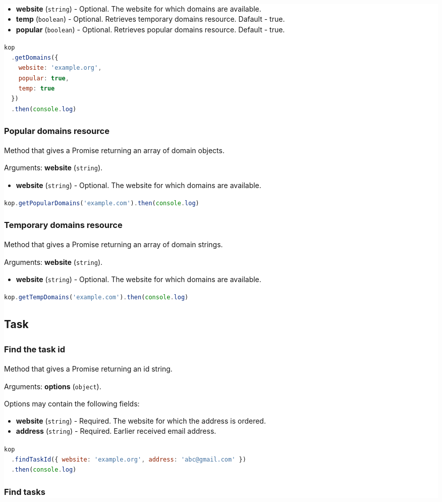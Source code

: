 - **website** (`string`) - Optional. The website for which domains are available.
- **temp** (`boolean`) - Optional. Retrieves temporary domains resource. Dafault - true.
- **popular** (`boolean`) - Optional. Retrieves popular domains resource. Default - true.

```js
kop
  .getDomains({
    website: 'example.org',
    popular: true,
    temp: true
  })
  .then(console.log)
```

### Popular domains resource

Method that gives a Promise returning an array of domain objects.

Arguments: **website** (`string`).

- **website** (`string`) - Optional. The website for which domains are available.

```js
kop.getPopularDomains('example.com').then(console.log)
```

### Temporary domains resource

Method that gives a Promise returning an array of domain strings.

Arguments: **website** (`string`).

- **website** (`string`) - Optional. The website for which domains are available.

```js
kop.getTempDomains('example.com').then(console.log)
```

## Task

### Find the task id

Method that gives a Promise returning an id string.

Arguments: **options** (`object`).

Options may contain the following fields:

- **website** (`string`) - Required. The website for which the address is ordered.
- **address** (`string`) - Required. Earlier received email address.

```js
kop
  .findTaskId({ website: 'example.org', address: 'abc@gmail.com' })
  .then(console.log)
```

### Find tasks
